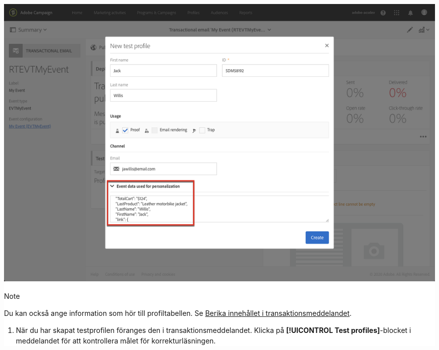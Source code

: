    ![](assets/message-center_event-data.png)

   >[!NOTE]
   >
   >Du kan också ange information som hör till profiltabellen. Se [Berika innehållet i transaktionsmeddelandet](../../administration/using/configuring-transactional-messaging.md#enriching-the-transactional-message-content).

1. När du har skapat testprofilen föranges den i transaktionsmeddelandet. Klicka på **[!UICONTROL Test profiles]**-blocket i meddelandet för att kontrollera målet för korrekturläsningen.

